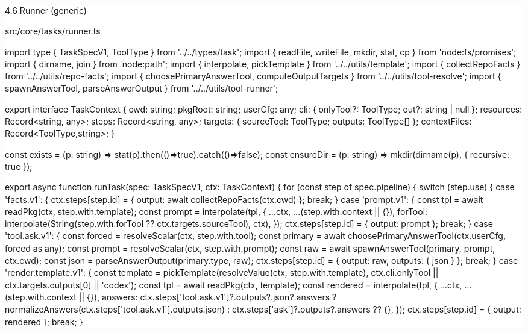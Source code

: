 4.6 Runner (generic)

src/core/tasks/runner.ts

import type { TaskSpecV1, ToolType } from '../../types/task';
import { readFile, writeFile, mkdir, stat, cp } from 'node:fs/promises';
import { dirname, join } from 'node:path';
import { interpolate, pickTemplate } from '../../utils/template';
import { collectRepoFacts } from '../../utils/repo-facts';
import { choosePrimaryAnswerTool, computeOutputTargets } from '../../utils/tool-resolve';
import { spawnAnswerTool, parseAnswerOutput } from '../../utils/tool-runner';

export interface TaskContext {
cwd: string;
pkgRoot: string;
userCfg: any;
cli: { onlyTool?: ToolType; out?: string | null };
resources: Record<string, any>;
steps: Record<string, any>;
targets: { sourceTool: ToolType; outputs: ToolType[] };
contextFiles: Record<ToolType,string>;
}

const exists = (p: string) => stat(p).then(()=>true).catch(()=>false);
const ensureDir = (p: string) => mkdir(dirname(p), { recursive: true });

export async function runTask(spec: TaskSpecV1, ctx: TaskContext) {
for (const step of spec.pipeline) {
switch (step.use) {
case 'facts.v1': {
ctx.steps[step.id] = { output: await collectRepoFacts(ctx.cwd) };
break;
}
case 'prompt.v1': {
const tpl = await readPkg(ctx, step.with.template);
const prompt = interpolate(tpl, {
...ctx,
...(step.with.context || {}),
forTool: interpolate(String(step.with.forTool ?? ctx.targets.sourceTool), ctx),
});
ctx.steps[step.id] = { output: prompt };
break;
}
case 'tool.ask.v1': {
const forced = resolveScalar(ctx, step.with.tool);
const primary = await choosePrimaryAnswerTool(ctx.userCfg, forced as any);
const prompt = resolveScalar(ctx, step.with.prompt);
const raw = await spawnAnswerTool(primary, prompt, ctx.cwd);
const json = parseAnswerOutput(primary.type, raw);
ctx.steps[step.id] = { output: raw, outputs: { json } };
break;
}
case 'render.template.v1': {
const template = pickTemplate(resolveValue(ctx, step.with.template), ctx.cli.onlyTool || ctx.targets.outputs[0] || 'codex');
const tpl = await readPkg(ctx, template);
const rendered = interpolate(tpl, {
...ctx,
...(step.with.context || {}),
answers: ctx.steps['tool.ask.v1']?.outputs?.json?.answers
? normalizeAnswers(ctx.steps['tool.ask.v1'].outputs.json)
: ctx.steps['ask']?.outputs?.answers ?? {},
});
ctx.steps[step.id] = { output: rendered };
break;
}